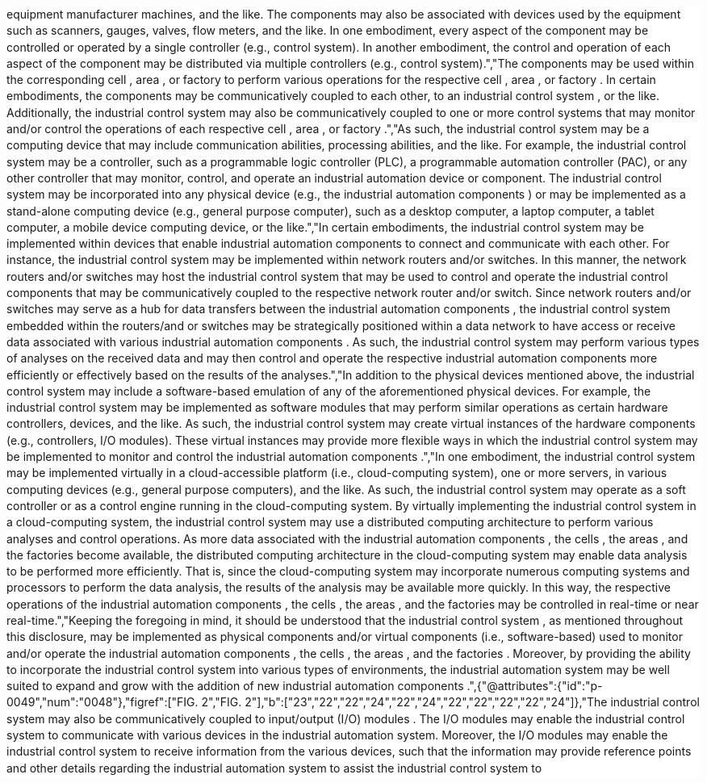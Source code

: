 equipment manufacturer machines, and the like. The components  may also be associated with devices used by the equipment such as scanners, gauges, valves, flow meters, and the like. In one embodiment, every aspect of the component  may be controlled or operated by a single controller (e.g., control system). In another embodiment, the control and operation of each aspect of the component  may be distributed via multiple controllers (e.g., control system).","The components  may be used within the corresponding cell , area , or factory  to perform various operations for the respective cell , area , or factory . In certain embodiments, the components  may be communicatively coupled to each other, to an industrial control system , or the like. Additionally, the industrial control system  may also be communicatively coupled to one or more control systems that may monitor and\/or control the operations of each respective cell , area , or factory .","As such, the industrial control system  may be a computing device that may include communication abilities, processing abilities, and the like. For example, the industrial control system  may be a controller, such as a programmable logic controller (PLC), a programmable automation controller (PAC), or any other controller that may monitor, control, and operate an industrial automation device or component. The industrial control system  may be incorporated into any physical device (e.g., the industrial automation components ) or may be implemented as a stand-alone computing device (e.g., general purpose computer), such as a desktop computer, a laptop computer, a tablet computer, a mobile device computing device, or the like.","In certain embodiments, the industrial control system  may be implemented within devices that enable industrial automation components  to connect and communicate with each other. For instance, the industrial control system  may be implemented within network routers and\/or switches. In this manner, the network routers and\/or switches may host the industrial control system  that may be used to control and operate the industrial control components  that may be communicatively coupled to the respective network router and\/or switch. Since network routers and\/or switches may serve as a hub for data transfers between the industrial automation components , the industrial control system  embedded within the routers\/and or switches may be strategically positioned within a data network to have access or receive data associated with various industrial automation components . As such, the industrial control system  may perform various types of analyses on the received data and may then control and operate the respective industrial automation components  more efficiently or effectively based on the results of the analyses.","In addition to the physical devices mentioned above, the industrial control system  may include a software-based emulation of any of the aforementioned physical devices. For example, the industrial control system  may be implemented as software modules that may perform similar operations as certain hardware controllers, devices, and the like. As such, the industrial control system  may create virtual instances of the hardware components (e.g., controllers, I\/O modules). These virtual instances may provide more flexible ways in which the industrial control system  may be implemented to monitor and control the industrial automation components .","In one embodiment, the industrial control system  may be implemented virtually in a cloud-accessible platform (i.e., cloud-computing system), one or more servers, in various computing devices (e.g., general purpose computers), and the like. As such, the industrial control system  may operate as a soft controller or as a control engine running in the cloud-computing system. By virtually implementing the industrial control system  in a cloud-computing system, the industrial control system may use a distributed computing architecture to perform various analyses and control operations. As more data associated with the industrial automation components , the cells , the areas , and the factories  become available, the distributed computing architecture in the cloud-computing system may enable data analysis to be performed more efficiently. That is, since the cloud-computing system may incorporate numerous computing systems and processors to perform the data analysis, the results of the analysis may be available more quickly. In this way, the respective operations of the industrial automation components , the cells , the areas , and the factories  may be controlled in real-time or near real-time.","Keeping the foregoing in mind, it should be understood that the industrial control system , as mentioned throughout this disclosure, may be implemented as physical components and\/or virtual components (i.e., software-based) used to monitor and\/or operate the industrial automation components , the cells , the areas , and the factories . Moreover, by providing the ability to incorporate the industrial control system  into various types of environments, the industrial automation system  may be well suited to expand and grow with the addition of new industrial automation components .",{"@attributes":{"id":"p-0049","num":"0048"},"figref":["FIG. 2","FIG. 2"],"b":["23","22","22","24","22","24","22","22","22","22","24"]},"The industrial control system  may also be communicatively coupled to input\/output (I\/O) modules . The I\/O modules  may enable the industrial control system  to communicate with various devices in the industrial automation system. Moreover, the I\/O modules  may enable the industrial control system  to receive information from the various devices, such that the information may provide reference points and other details regarding the industrial automation system to assist the industrial control system  to